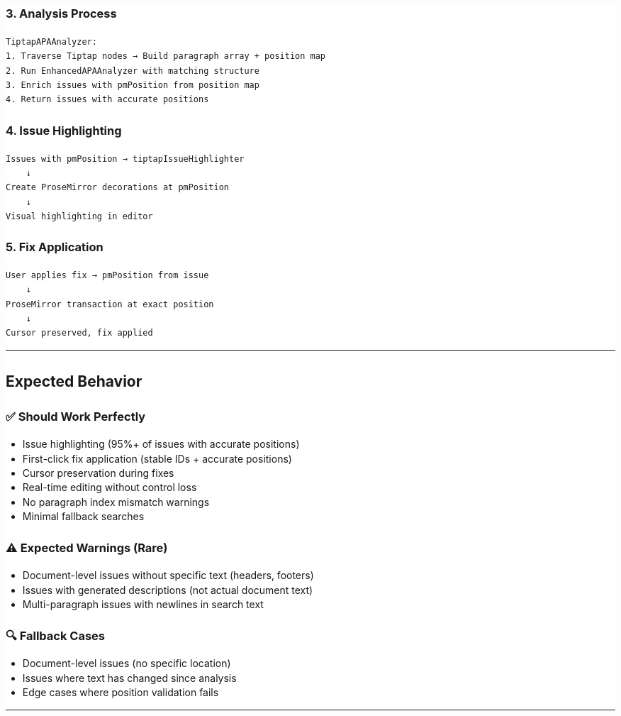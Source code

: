 ### 3. Analysis Process
```
TiptapAPAAnalyzer:
1. Traverse Tiptap nodes → Build paragraph array + position map
2. Run EnhancedAPAAnalyzer with matching structure
3. Enrich issues with pmPosition from position map
4. Return issues with accurate positions
```

### 4. Issue Highlighting
```
Issues with pmPosition → tiptapIssueHighlighter
    ↓
Create ProseMirror decorations at pmPosition
    ↓
Visual highlighting in editor
```

### 5. Fix Application
```
User applies fix → pmPosition from issue
    ↓
ProseMirror transaction at exact position
    ↓
Cursor preserved, fix applied
```

---

## Expected Behavior

### ✅ Should Work Perfectly
- Issue highlighting (95%+ of issues with accurate positions)
- First-click fix application (stable IDs + accurate positions)
- Cursor preservation during fixes
- Real-time editing without control loss
- No paragraph index mismatch warnings
- Minimal fallback searches

### ⚠️ Expected Warnings (Rare)
- Document-level issues without specific text (headers, footers)
- Issues with generated descriptions (not actual document text)
- Multi-paragraph issues with newlines in search text

### 🔍 Fallback Cases
- Document-level issues (no specific location)
- Issues where text has changed since analysis
- Edge cases where position validation fails

---
